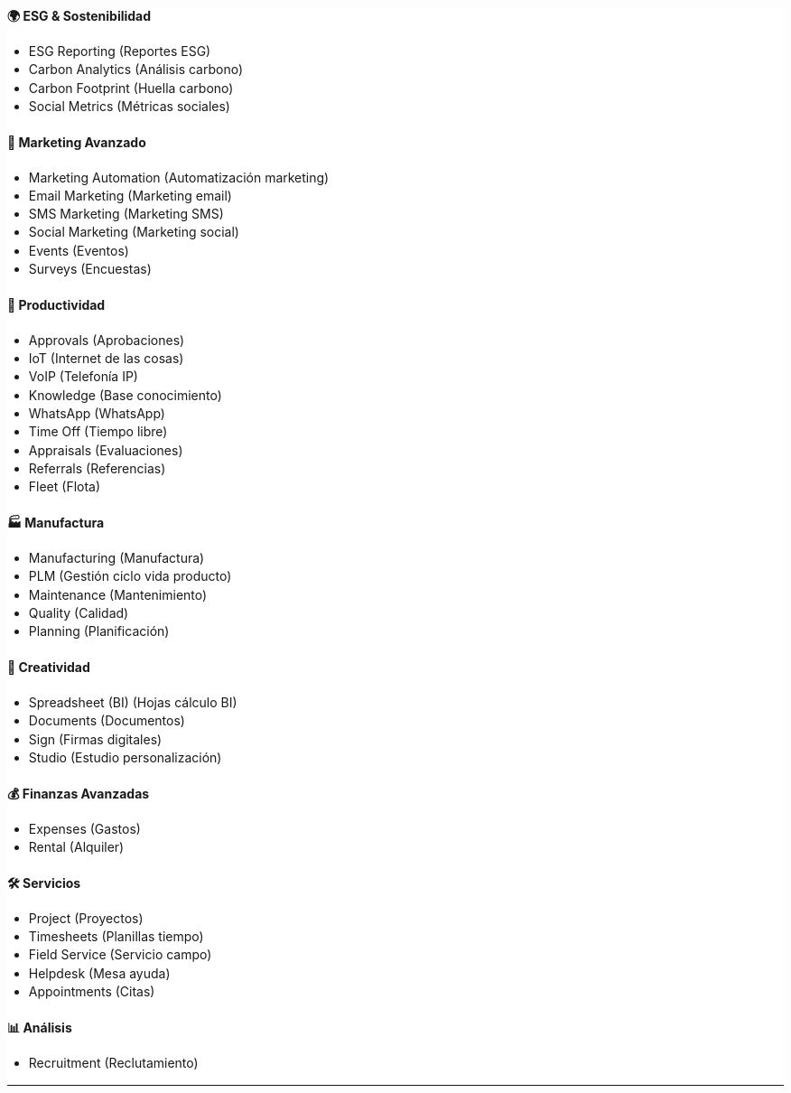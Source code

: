 #### 🌍 **ESG & Sostenibilidad**
- ESG Reporting (Reportes ESG)
- Carbon Analytics (Análisis carbono)
- Carbon Footprint (Huella carbono)
- Social Metrics (Métricas sociales)

#### 🎯 **Marketing Avanzado**
- Marketing Automation (Automatización marketing)
- Email Marketing (Marketing email)
- SMS Marketing (Marketing SMS)
- Social Marketing (Marketing social)
- Events (Eventos)
- Surveys (Encuestas)

#### 🔧 **Productividad**
- Approvals (Aprobaciones)
- IoT (Internet de las cosas)
- VoIP (Telefonía IP)
- Knowledge (Base conocimiento)
- WhatsApp (WhatsApp)
- Time Off (Tiempo libre)
- Appraisals (Evaluaciones)
- Referrals (Referencias)
- Fleet (Flota)

#### 🏭 **Manufactura**
- Manufacturing (Manufactura)
- PLM (Gestión ciclo vida producto)
- Maintenance (Mantenimiento)
- Quality (Calidad)
- Planning (Planificación)

#### 🎨 **Creatividad**
- Spreadsheet (BI) (Hojas cálculo BI)
- Documents (Documentos)
- Sign (Firmas digitales)
- Studio (Estudio personalización)

#### 💰 **Finanzas Avanzadas**
- Expenses (Gastos)
- Rental (Alquiler)

#### 🛠️ **Servicios**
- Project (Proyectos)
- Timesheets (Planillas tiempo)
- Field Service (Servicio campo)
- Helpdesk (Mesa ayuda)
- Appointments (Citas)

#### 📊 **Análisis**
- Recruitment (Reclutamiento)

---